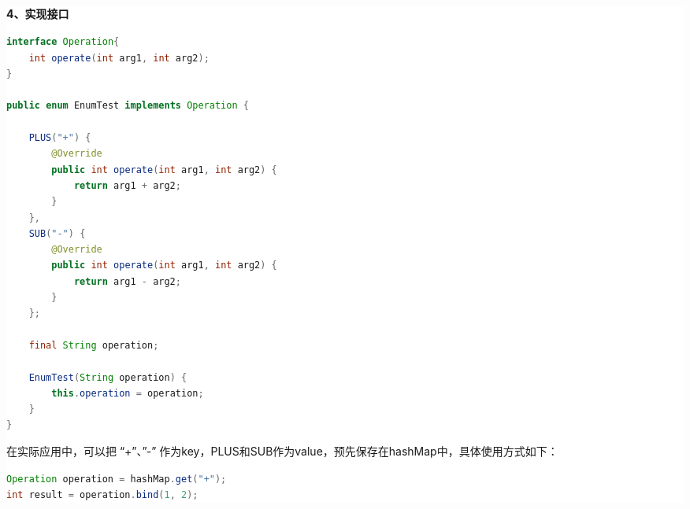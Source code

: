 
**4、实现接口**

```java
interface Operation{
    int operate(int arg1, int arg2);
}

public enum EnumTest implements Operation {

    PLUS("+") {
        @Override
        public int operate(int arg1, int arg2) {
            return arg1 + arg2;
        }
    },
    SUB("-") {
        @Override
        public int operate(int arg1, int arg2) {
            return arg1 - arg2;
        }
    };

    final String operation;

    EnumTest(String operation) {
        this.operation = operation;
    }
}

```


在实际应用中，可以把 “+”、”-” 作为key，PLUS和SUB作为value，预先保存在hashMap中，具体使用方式如下：

```java
Operation operation = hashMap.get("+");
int result = operation.bind(1, 2);
```



